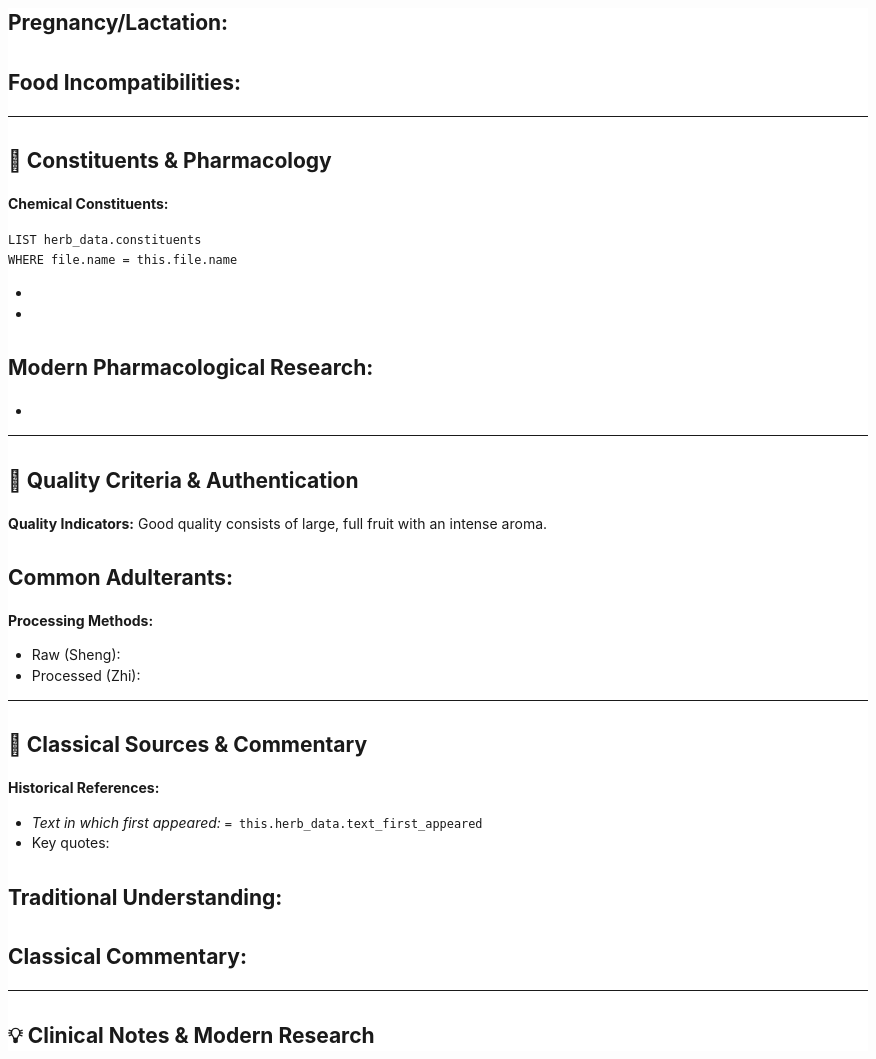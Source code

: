 **Pregnancy/Lactation:**
-

**Food Incompatibilities:**
-

---

## 🧪 Constituents & Pharmacology

**Chemical Constituents:**
```dataview
LIST herb_data.constituents
WHERE file.name = this.file.name
```

-
-

**Modern Pharmacological Research:**
-
-

---

## 🌱 Quality Criteria & Authentication

**Quality Indicators:**
Good quality consists of large, full fruit with an intense aroma.

**Common Adulterants:**
-

**Processing Methods:**
- Raw (Sheng):
- Processed (Zhi):

---

## 🧾 Classical Sources & Commentary

**Historical References:**
- *Text in which first appeared:* `= this.herb_data.text_first_appeared`
- Key quotes:
  >

**Traditional Understanding:**
-

**Classical Commentary:**
-

---

## 💡 Clinical Notes & Modern Research
